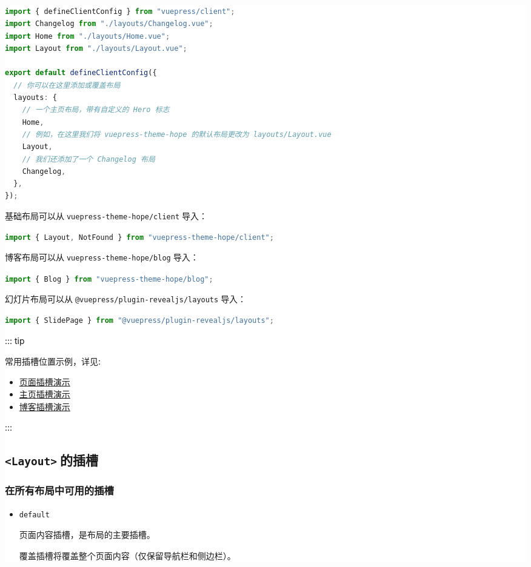 ```ts title=".vuepress/client.ts"
import { defineClientConfig } from "vuepress/client";
import Changelog from "./layouts/Changelog.vue";
import Home from "./layouts/Home.vue";
import Layout from "./layouts/Layout.vue";

export default defineClientConfig({
  // 你可以在这里添加或覆盖布局
  layouts: {
    // 一个主页布局，带有自定义的 Hero 标志
    Home,
    // 例如，在这里我们将 vuepress-theme-hope 的默认布局更改为 layouts/Layout.vue
    Layout,
    // 我们还添加了一个 Changelog 布局
    Changelog,
  },
});
```



基础布局可以从 `vuepress-theme-hope/client` 导入：

```ts
import { Layout, NotFound } from "vuepress-theme-hope/client";
```

博客布局可以从 `vuepress-theme-hope/blog` 导入：

```ts
import { Blog } from "vuepress-theme-hope/blog";
```

幻灯片布局可以从 `@vuepress/plugin-revealjs/layouts` 导入：

```ts
import { SlidePage } from "@vuepress/plugin-revealjs/layouts";
```

::: tip

常用插槽位置示例，详见:

- [页面插槽演示](../../demo/page-slot.md)
- [主页插槽演示](../../demo/home-slot.md)
- [博客插槽演示](../../demo/blog-slot.md)

:::

## `<Layout>` 的插槽

### 在所有布局中可用的插槽

- `default`

  页面内容插槽，是布局的主要插槽。

  覆盖插槽将覆盖整个页面内容（仅保留导航栏和侧边栏）。
